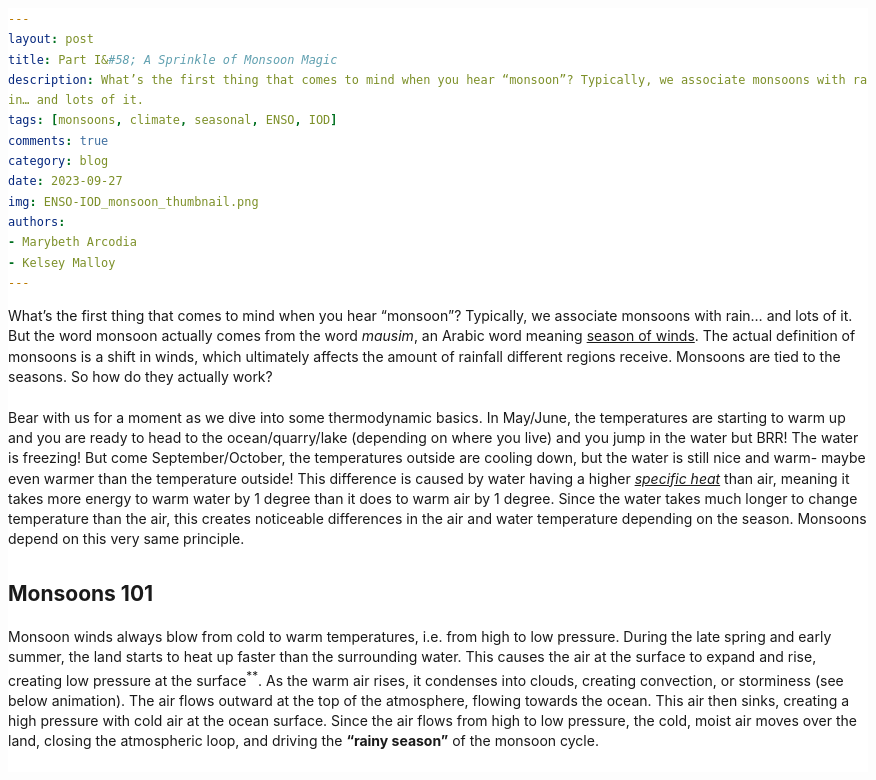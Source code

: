```yaml
---
layout: post
title: Part I&#58; A Sprinkle of Monsoon Magic
description: What’s the first thing that comes to mind when you hear “monsoon”? Typically, we associate monsoons with rain… and lots of it.
tags: [monsoons, climate, seasonal, ENSO, IOD]
comments: true
category: blog
date: 2023-09-27
img: ENSO-IOD_monsoon_thumbnail.png
authors:
- Marybeth Arcodia
- Kelsey Malloy
---
```


What’s the first thing that comes to mind when you hear “monsoon”? Typically, we associate monsoons with rain… and lots of it. But the word monsoon actually comes from the word <i>mausim</i>, an Arabic word meaning [season of winds](https://link.springer.com/referenceworkentry/10.1007/978-1-4020-4411-3_145). The actual definition of monsoons is a shift in winds, which ultimately affects the amount of rainfall different regions receive. Monsoons are tied to the seasons. So how do they actually work? 
<br><br>
Bear with us for a moment as we dive into some thermodynamic basics. In May/June, the temperatures are starting to warm up and you are ready to head to the ocean/quarry/lake (depending on where you live) and you jump in the water but BRR! The water is freezing! But come September/October, the temperatures outside are cooling down, but the water is still nice and warm- maybe even warmer than the temperature outside! This difference is caused by water having a higher [<i>specific heat</i>](https://www.usgs.gov/special-topics/water-science-school/science/specific-heat-capacity-and-water) than air, meaning it takes more energy to warm water by 1 degree than it does to warm air by 1 degree. Since the water takes  much longer to change temperature than the air, this creates  noticeable differences in the air and water temperature depending on the season. Monsoons depend on this very same principle.
<br>
<h2>Monsoons 101</h2>

Monsoon winds always blow from cold to warm temperatures, i.e. from high to low pressure. During the late spring and early summer, the land starts to heat up faster than the surrounding water. This causes the air at the surface to expand and rise, creating low pressure at the surface<sup>**</sup>. As the warm air rises, it condenses into clouds, creating convection, or storminess (see below animation). The air flows outward at the top of the atmosphere, flowing towards the ocean. This air then sinks, creating a high pressure with cold air at the ocean surface. Since the air flows from high to low pressure, the cold, moist air moves over the land, closing the atmospheric loop, and driving the <b>“rainy season”</b> of the monsoon cycle. 
<br><br>